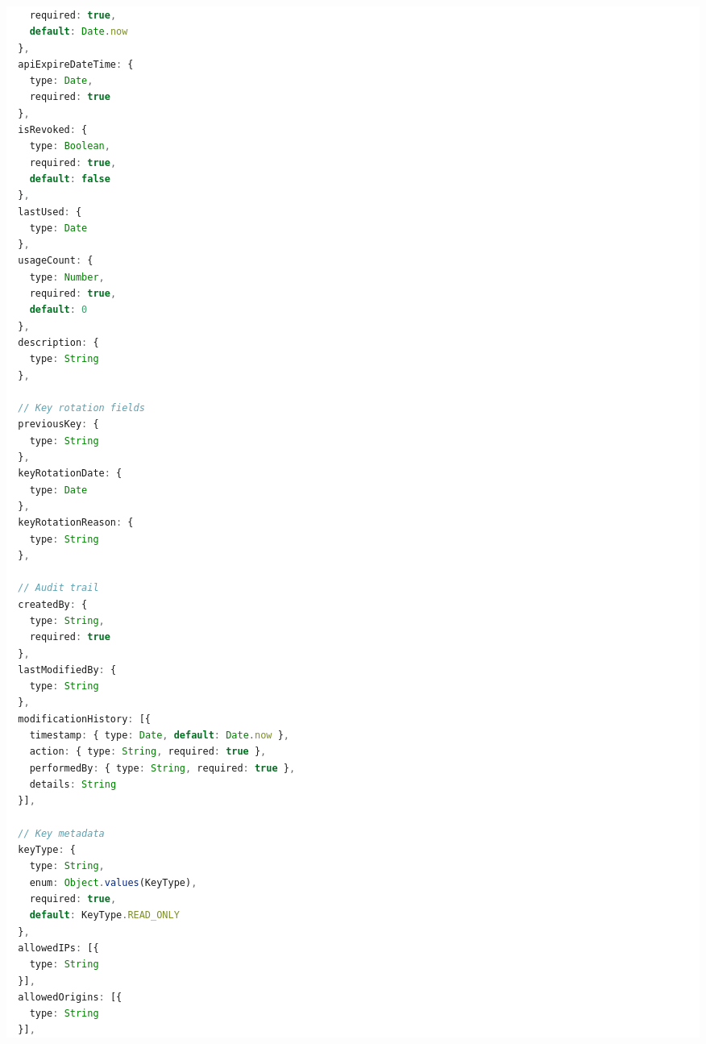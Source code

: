 ```typescript
    required: true,
    default: Date.now
  },
  apiExpireDateTime: {
    type: Date,
    required: true
  },
  isRevoked: {
    type: Boolean,
    required: true,
    default: false
  },
  lastUsed: {
    type: Date
  },
  usageCount: {
    type: Number,
    required: true,
    default: 0
  },
  description: {
    type: String
  },
  
  // Key rotation fields
  previousKey: {
    type: String
  },
  keyRotationDate: {
    type: Date
  },
  keyRotationReason: {
    type: String
  },
  
  // Audit trail
  createdBy: {
    type: String,
    required: true
  },
  lastModifiedBy: {
    type: String
  },
  modificationHistory: [{
    timestamp: { type: Date, default: Date.now },
    action: { type: String, required: true },
    performedBy: { type: String, required: true },
    details: String
  }],
  
  // Key metadata
  keyType: {
    type: String,
    enum: Object.values(KeyType),
    required: true,
    default: KeyType.READ_ONLY
  },
  allowedIPs: [{
    type: String
  }],
  allowedOrigins: [{
    type: String
  }],
```
